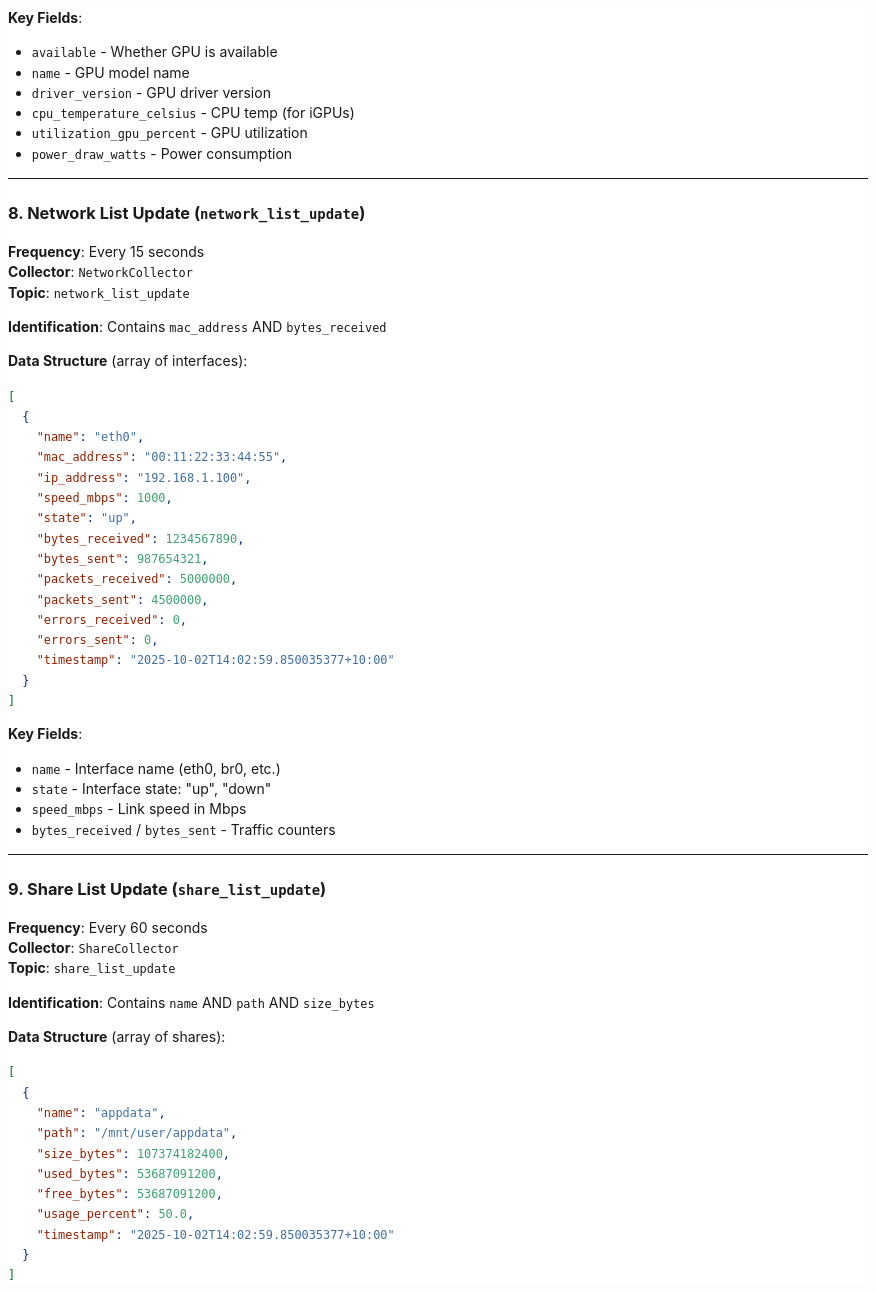 **Key Fields**:
- `available` - Whether GPU is available
- `name` - GPU model name
- `driver_version` - GPU driver version
- `cpu_temperature_celsius` - CPU temp (for iGPUs)
- `utilization_gpu_percent` - GPU utilization
- `power_draw_watts` - Power consumption

---

### 8. Network List Update (`network_list_update`)

**Frequency**: Every 15 seconds  
**Collector**: `NetworkCollector`  
**Topic**: `network_list_update`

**Identification**: Contains `mac_address` AND `bytes_received`

**Data Structure** (array of interfaces):
```json
[
  {
    "name": "eth0",
    "mac_address": "00:11:22:33:44:55",
    "ip_address": "192.168.1.100",
    "speed_mbps": 1000,
    "state": "up",
    "bytes_received": 1234567890,
    "bytes_sent": 987654321,
    "packets_received": 5000000,
    "packets_sent": 4500000,
    "errors_received": 0,
    "errors_sent": 0,
    "timestamp": "2025-10-02T14:02:59.850035377+10:00"
  }
]
```

**Key Fields**:
- `name` - Interface name (eth0, br0, etc.)
- `state` - Interface state: "up", "down"
- `speed_mbps` - Link speed in Mbps
- `bytes_received` / `bytes_sent` - Traffic counters

---

### 9. Share List Update (`share_list_update`)

**Frequency**: Every 60 seconds  
**Collector**: `ShareCollector`  
**Topic**: `share_list_update`

**Identification**: Contains `name` AND `path` AND `size_bytes`

**Data Structure** (array of shares):
```json
[
  {
    "name": "appdata",
    "path": "/mnt/user/appdata",
    "size_bytes": 107374182400,
    "used_bytes": 53687091200,
    "free_bytes": 53687091200,
    "usage_percent": 50.0,
    "timestamp": "2025-10-02T14:02:59.850035377+10:00"
  }
]
```